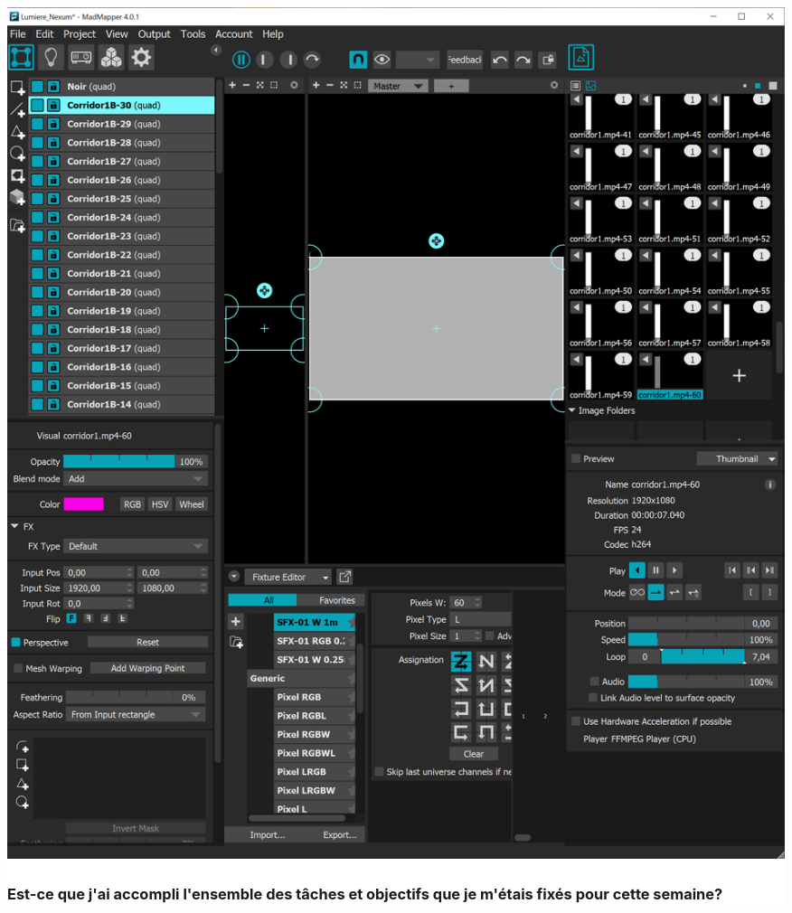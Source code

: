 ![Image de realisation semaine 5](medias/Alexandre_Realisation_Sem5.PNG) 


### Est-ce que j'ai accompli l'ensemble des tâches et objectifs que je m'étais fixés pour cette semaine?
